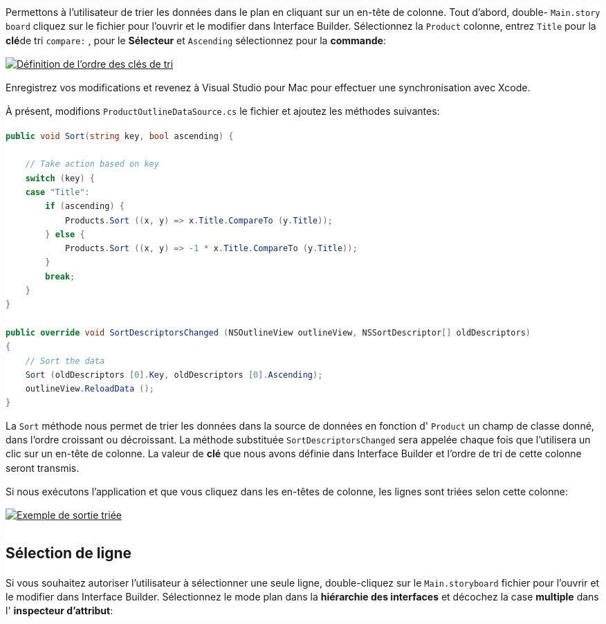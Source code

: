 Permettons à l’utilisateur de trier les données dans le plan en cliquant sur un en-tête de colonne. Tout d’abord, double- `Main.storyboard` cliquez sur le fichier pour l’ouvrir et le modifier dans Interface Builder. Sélectionnez la `Product` colonne, entrez `Title` pour la **clé**de tri `compare:` , pour le **Sélecteur** et `Ascending` sélectionnez pour la **commande**:

[![](outline-view-images/sort01.png "Définition de l’ordre des clés de tri")](outline-view-images/sort01.png#lightbox)

Enregistrez vos modifications et revenez à Visual Studio pour Mac pour effectuer une synchronisation avec Xcode.

À présent, modifions `ProductOutlineDataSource.cs` le fichier et ajoutez les méthodes suivantes:

```csharp
public void Sort(string key, bool ascending) {

    // Take action based on key
    switch (key) {
    case "Title":
        if (ascending) {
            Products.Sort ((x, y) => x.Title.CompareTo (y.Title));
        } else {
            Products.Sort ((x, y) => -1 * x.Title.CompareTo (y.Title));
        }
        break;
    }
}

public override void SortDescriptorsChanged (NSOutlineView outlineView, NSSortDescriptor[] oldDescriptors)
{
    // Sort the data
    Sort (oldDescriptors [0].Key, oldDescriptors [0].Ascending);
    outlineView.ReloadData ();
}
```

La `Sort` méthode nous permet de trier les données dans la source de données en fonction d' `Product` un champ de classe donné, dans l’ordre croissant ou décroissant. La méthode substituée `SortDescriptorsChanged` sera appelée chaque fois que l’utilisera un clic sur un en-tête de colonne. La valeur de **clé** que nous avons définie dans Interface Builder et l’ordre de tri de cette colonne seront transmis.

Si nous exécutons l’application et que vous cliquez dans les en-têtes de colonne, les lignes sont triées selon cette colonne:

[![](outline-view-images/sort02.png "Exemple de sortie triée")](outline-view-images/sort02.png#lightbox)

<a name="Row_Selection" />

## <a name="row-selection"></a>Sélection de ligne

Si vous souhaitez autoriser l’utilisateur à sélectionner une seule ligne, double-cliquez sur le `Main.storyboard` fichier pour l’ouvrir et le modifier dans Interface Builder. Sélectionnez le mode plan dans la **hiérarchie des interfaces** et décochez la case **multiple** dans l' **inspecteur d’attribut**:
